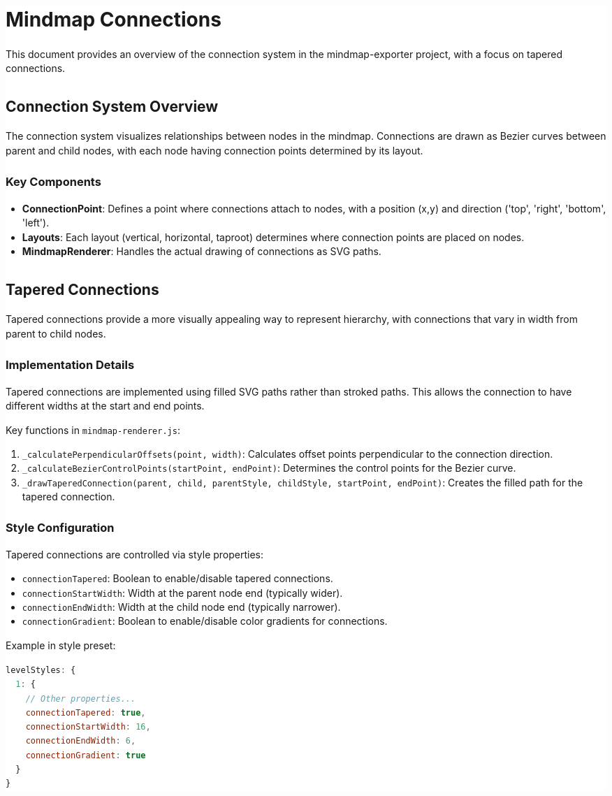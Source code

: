 # Mindmap Connections

This document provides an overview of the connection system in the mindmap-exporter project, with a focus on tapered connections.

## Connection System Overview

The connection system visualizes relationships between nodes in the mindmap. Connections are drawn as Bezier curves between parent and child nodes, with each node having connection points determined by its layout.

### Key Components

- **ConnectionPoint**: Defines a point where connections attach to nodes, with a position (x,y) and direction ('top', 'right', 'bottom', 'left').
- **Layouts**: Each layout (vertical, horizontal, taproot) determines where connection points are placed on nodes.
- **MindmapRenderer**: Handles the actual drawing of connections as SVG paths.

## Tapered Connections

Tapered connections provide a more visually appealing way to represent hierarchy, with connections that vary in width from parent to child nodes.

### Implementation Details

Tapered connections are implemented using filled SVG paths rather than stroked paths. This allows the connection to have different widths at the start and end points.

Key functions in `mindmap-renderer.js`:

1. `_calculatePerpendicularOffsets(point, width)`: Calculates offset points perpendicular to the connection direction.
2. `_calculateBezierControlPoints(startPoint, endPoint)`: Determines the control points for the Bezier curve.
3. `_drawTaperedConnection(parent, child, parentStyle, childStyle, startPoint, endPoint)`: Creates the filled path for the tapered connection.

### Style Configuration

Tapered connections are controlled via style properties:

- `connectionTapered`: Boolean to enable/disable tapered connections.
- `connectionStartWidth`: Width at the parent node end (typically wider).
- `connectionEndWidth`: Width at the child node end (typically narrower).
- `connectionGradient`: Boolean to enable/disable color gradients for connections.

Example in style preset:
```javascript
levelStyles: {
  1: {
    // Other properties...
    connectionTapered: true,
    connectionStartWidth: 16,
    connectionEndWidth: 6,
    connectionGradient: true
  }
}
```
